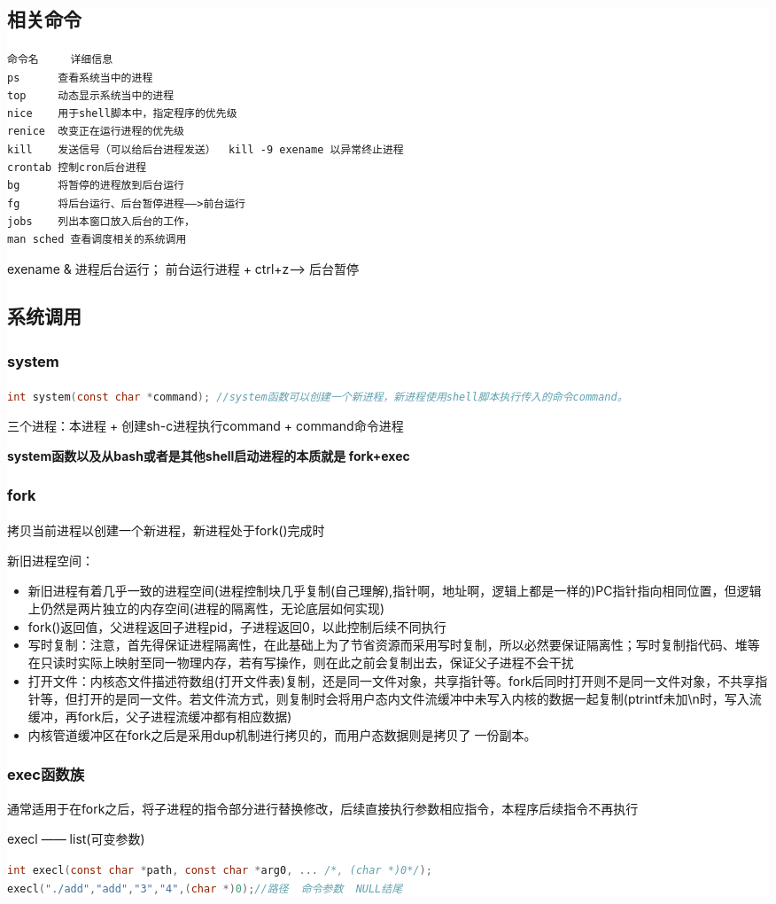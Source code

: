 ## 相关命令

```shell
命令名 	详细信息
ps 		查看系统当中的进程
top 	动态显示系统当中的进程
nice 	用于shell脚本中，指定程序的优先级
renice 	改变正在运行进程的优先级
kill 	发送信号（可以给后台进程发送）  kill -9 exename 以异常终止进程
crontab 控制cron后台进程
bg 		将暂停的进程放到后台运行
fg		将后台运行、后台暂停进程——>前台运行
jobs    列出本窗口放入后台的工作，
man sched 查看调度相关的系统调用
```

exename & 进程后台运行； 前台运行进程 + ctrl+z——> 后台暂停

## 系统调用

### **system**

```c
int system(const char *command); //system函数可以创建一个新进程，新进程使用shell脚本执行传入的命令command。
```

三个进程：本进程 + 创建sh-c进程执行command + command命令进程

**system函数以及从bash或者是其他shell启动进程的本质就是 fork+exec**

### **fork**

拷贝当前进程以创建一个新进程，新进程处于fork()完成时

新旧进程空间：

* 新旧进程有着几乎一致的进程空间(进程控制块几乎复制(自己理解),指针啊，地址啊，逻辑上都是一样的)PC指针指向相同位置，但逻辑上仍然是两片独立的内存空间(进程的隔离性，无论底层如何实现)
* fork()返回值，父进程返回子进程pid，子进程返回0，以此控制后续不同执行
* 写时复制：注意，首先得保证进程隔离性，在此基础上为了节省资源而采用写时复制，所以必然要保证隔离性；写时复制指代码、堆等在只读时实际上映射至同一物理内存，若有写操作，则在此之前会复制出去，保证父子进程不会干扰
* 打开文件：内核态文件描述符数组(打开文件表)复制，还是同一文件对象，共享指针等。fork后同时打开则不是同一文件对象，不共享指针等，但打开的是同一文件。若文件流方式，则复制时会将用户态内文件流缓冲中未写入内核的数据一起复制(ptrintf未加\n时，写入流缓冲，再fork后，父子进程流缓冲都有相应数据)
* 内核管道缓冲区在fork之后是采用dup机制进行拷贝的，而用户态数据则是拷贝了 一份副本。

### **exec函数族**

通常适用于在fork之后，将子进程的指令部分进行替换修改，后续直接执行参数相应指令，本程序后续指令不再执行

execl —— list(可变参数)
```c
int execl(const char *path, const char *arg0, ... /*, (char *)0*/);
execl("./add","add","3","4",(char *)0);//路径  命令参数  NULL结尾
```

